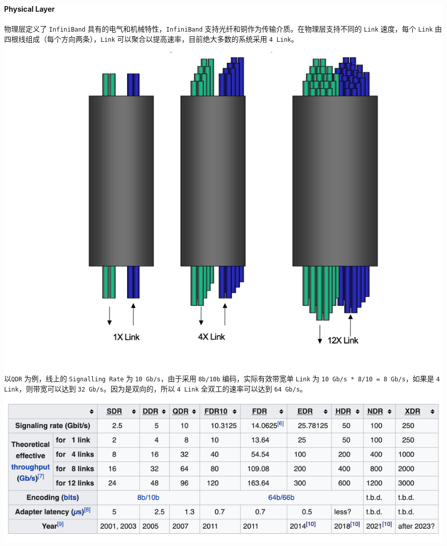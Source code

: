 #### Physical Layer

物理层定义了 `InfiniBand` 具有的电气和机械特性，`InfiniBand` 支持光纤和铜作为传输介质。在物理层支持不同的 `Link` 速度，每个 `Link` 由四根线组成（每个方向两条），`Link` 可以聚合以提高速率，目前绝大多数的系统采用 `4 Link`。

![alt text](assets/RDMA技术介绍/image-11.png)

以`QDR` 为例，线上的 `Signalling Rate` 为 `10 Gb/s`，由于采用 `8b/10b` 编码，实际有效带宽单 `Link` 为 `10 Gb/s * 8/10 = 8 Gb/s`，如果是 `4 Link`，则带宽可以达到 `32 Gb/s`。因为是双向的，所以 `4 Link` 全双工的速率可以达到 `64 Gb/s`。

![alt text](assets/RDMA技术介绍/image-23.png)
